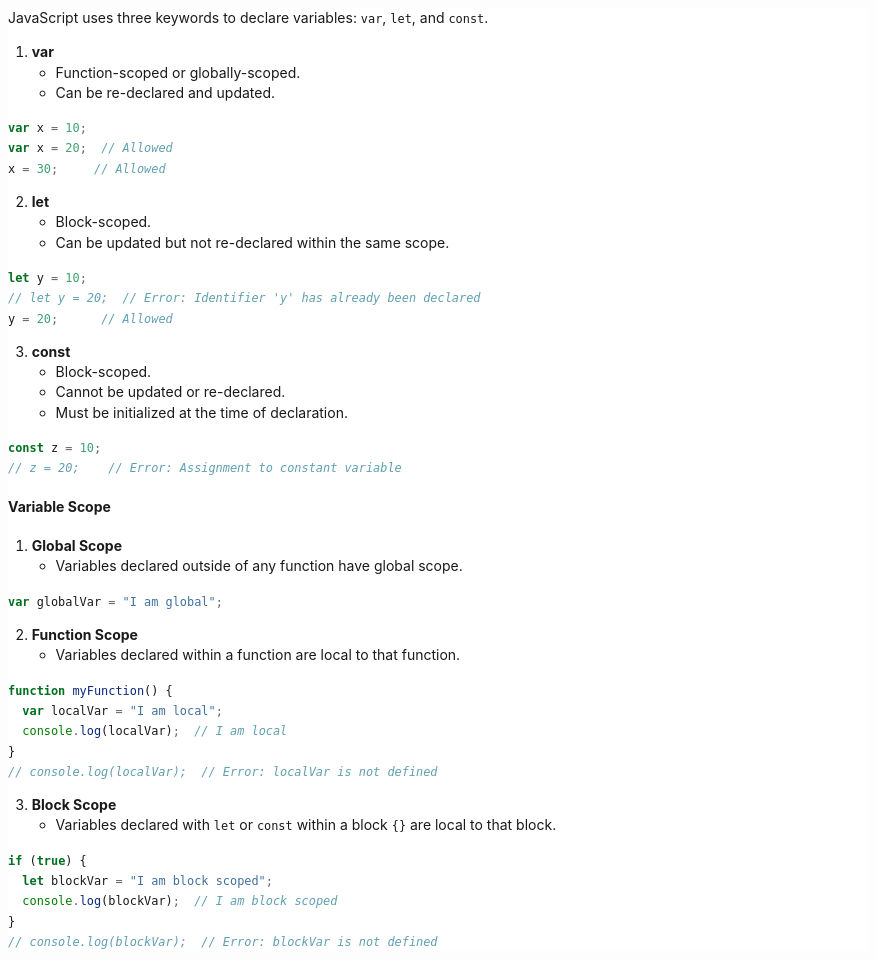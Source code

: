JavaScript uses three keywords to declare variables: `var`, `let`, and `const`.

1. **var**
   - Function-scoped or globally-scoped.
   - Can be re-declared and updated.

```javascript
var x = 10;
var x = 20;  // Allowed
x = 30;     // Allowed
```

2. **let**
   - Block-scoped.
   - Can be updated but not re-declared within the same scope.

```javascript
let y = 10;
// let y = 20;  // Error: Identifier 'y' has already been declared
y = 20;      // Allowed
```

3. **const**
   - Block-scoped.
   - Cannot be updated or re-declared.
   - Must be initialized at the time of declaration.

```javascript
const z = 10;
// z = 20;    // Error: Assignment to constant variable
```

#### Variable Scope

1. **Global Scope**
   - Variables declared outside of any function have global scope.

```javascript
var globalVar = "I am global";
```

2. **Function Scope**
   - Variables declared within a function are local to that function.

```javascript
function myFunction() {
  var localVar = "I am local";
  console.log(localVar);  // I am local
}
// console.log(localVar);  // Error: localVar is not defined
```

3. **Block Scope**
   - Variables declared with `let` or `const` within a block `{}` are local to that block.

```javascript
if (true) {
  let blockVar = "I am block scoped";
  console.log(blockVar);  // I am block scoped
}
// console.log(blockVar);  // Error: blockVar is not defined
```
